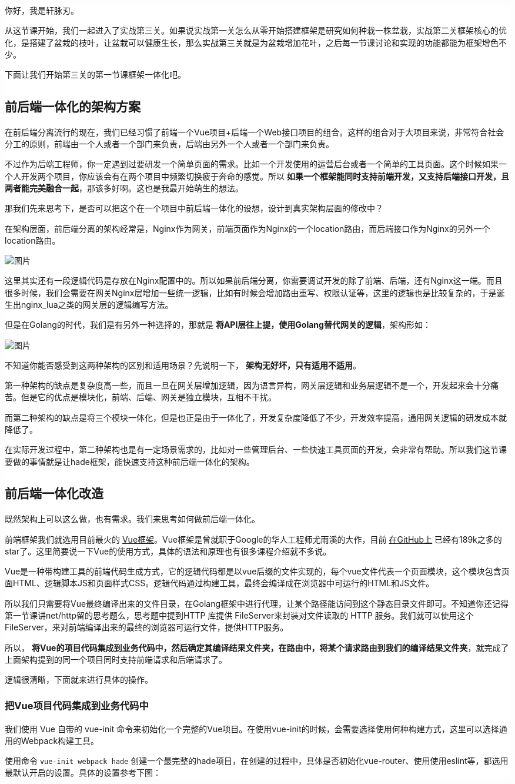你好，我是轩脉刃。

从这节课开始，我们一起进入了实战第三关。如果说实战第一关怎么从零开始搭建框架是研究如何种栽一株盆栽，实战第二关框架核心的优化，是搭建了盆栽的枝叶，让盆栽可以健康生长，那么实战第三关就是为盆栽增加花叶，之后每一节课讨论和实现的功能都能为框架增色不少。

下面让我们开始第三关的第一节课框架一体化吧。

## 前后端一体化的架构方案

在前后端分离流行的现在，我们已经习惯了前端一个Vue项目+后端一个Web接口项目的组合。这样的组合对于大项目来说，非常符合社会分工的原则，前端由一个人或者一个部门来负责，后端由另外一个人或者一个部门来负责。

不过作为后端工程师，你一定遇到过要研发一个简单页面的需求。比如一个开发使用的运营后台或者一个简单的工具页面。这个时候如果一个人开发两个项目，你应该会有在两个项目中频繁切换疲于奔命的感觉。所以 **如果一个框架能同时支持前端开发，又支持后端接口开发，且两者能完美融合一起**，那该多好啊。这也是我最开始萌生的想法。

那我们先来思考下，是否可以把这个在一个项目中前后端一体化的设想，设计到真实架构层面的修改中？

在架构层面，前后端分离的架构经常是，Nginx作为网关，前端页面作为Nginx的一个location路由，而后端接口作为Nginx的另外一个location路由。

![图片](https://static001.geekbang.org/resource/image/64/40/646211a81eac29484106cb68644c8c40.jpg?wh=1920x1080)

这里其实还有一段逻辑代码是存放在Nginx配置中的。所以如果前后端分离，你需要调试开发的除了前端、后端，还有Nginx这一端。而且很多时候，我们会需要在网关Nginx层增加一些统一逻辑，比如有时候会增加路由重写、权限认证等，这里的逻辑也是比较复杂的，于是诞生出nginx\_lua之类的网关层的逻辑编写方法。

但是在Golang的时代，我们是有另外一种选择的，那就是 **将API层往上提，使用Golang替代网关的逻辑**，架构形如：

![图片](https://static001.geekbang.org/resource/image/fc/92/fc63dc06df54d50400f4e25714705192.jpg?wh=1920x1080)

不知道你能否感受到这两种架构的区别和适用场景？先说明一下， **架构无好坏，只有适用不适用**。

第一种架构的缺点是复杂度高一些，而且一旦在网关层增加逻辑，因为语言异构，网关层逻辑和业务层逻辑不是一个，开发起来会十分痛苦。但是它的优点是模块化，前端、后端、网关是独立模块，互相不干扰。

而第二种架构的缺点是将三个模块一体化，但是也正是由于一体化了，开发复杂度降低了不少，开发效率提高，通用网关逻辑的研发成本就降低了。

在实际开发过程中，第二种架构也是有一定场景需求的，比如对一些管理后台、一些快速工具页面的开发，会非常有帮助。所以我们这节课要做的事情就是让hade框架，能快速支持这种前后端一体化的架构。

## 前后端一体化改造

既然架构上可以这么做，也有需求。我们来思考如何做前后端一体化。

前端框架我们就选用目前最火的 [Vue框架](https://vuejs.org/)。Vue框架是曾就职于Google的华人工程师尤雨溪的大作，目前 [在GitHub上](https://github.com/vuejs/vue) 已经有189k之多的star了。这里简要说一下Vue的使用方式，具体的语法和原理也有很多课程介绍就不多说。

Vue是一种带构建工具的前端代码生成方式，它的逻辑代码都是以vue后缀的文件实现的，每个vue文件代表一个页面模块，这个模块包含页面HTML、逻辑脚本JS和页面样式CSS。逻辑代码通过构建工具，最终会编译成在浏览器中可运行的HTML和JS文件。

所以我们只需要将Vue最终编译出来的文件目录，在Golang框架中进行代理，让某个路径能访问到这个静态目录文件即可。不知道你还记得第一节课讲net/http留的思考题么，思考题中提到HTTP 库提供 FileServer来封装对文件读取的 HTTP 服务。我们就可以使用这个FileServer，来对前端编译出来的最终的浏览器可运行文件，提供HTTP服务。

所以， **将Vue的项目代码集成到业务代码中，然后确定其编译结果文件夹，在路由中，将某个请求路由到我们的编译结果文件夹**，就完成了上面架构提到的同一个项目同时支持前端请求和后端请求了。

逻辑很清晰，下面就来进行具体的操作。

### 把Vue项目代码集成到业务代码中

我们使用 Vue 自带的 vue-init 命令来初始化一个完整的Vue项目。在使用vue-init的时候，会需要选择使用何种构建方式，这里可以选择通用的Webpack构建工具。

使用命令 `vue-init webpack hade` 创建一个最完整的hade项目，在创建的过程中，具体是否初始化vue-router、使用使用eslint等，都选用最默认开启的设置。具体的设置参考下图：
